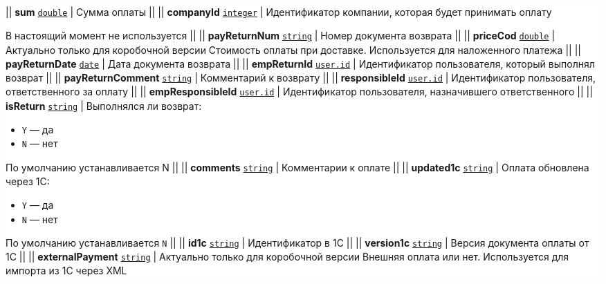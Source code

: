 || **sum**
[`double`](../../data-types.md) | Сумма оплаты ||
|| **companyId**
[`integer`](../../data-types.md) | Идентификатор компании, которая будет принимать оплату

В настоящий момент не используется ||
|| **payReturnNum**
[`string`](../../data-types.md) | Номер документа возврата ||
|| **priceCod**
[`double`](../../data-types.md) | Актуально только для коробочной версии
Стоимость оплаты при доставке. Используется для наложенного платежа ||
|| **payReturnDate**
[`date`](../../data-types.md) | Дата документа возврата ||
|| **empReturnId**
[`user.id`](../../data-types.md) | Идентификатор пользователя, который выполнял возврат ||
|| **payReturnComment**
[`string`](../../data-types.md) | Комментарий к возврату ||
|| **responsibleId**
[`user.id`](../../data-types.md) | Идентификатор пользователя, ответственного за оплату ||
|| **empResponsibleId**
[`user.id`](../../data-types.md) | Идентификатор пользователя, назначившего ответственного ||
|| **isReturn**
[`string`](../../data-types.md) | Выполнялся ли возврат:

- `Y` — да
- `N` — нет

По умолчанию устанавливается N ||
|| **comments**
[`string`](../../data-types.md) | Комментарии к оплате ||
|| **updated1c**
[`string`](../../data-types.md) | Оплата обновлена через 1С:

- `Y` — да
- `N` — нет

По умолчанию устанавливается `N` ||
|| **id1c**
[`string`](../../data-types.md) | Идентификатор в 1С ||
|| **version1c**
[`string`](../../data-types.md) | Версия документа оплаты от 1С ||
|| **externalPayment**
[`string`](../../data-types.md) | Актуально только для коробочной версии
Внешняя оплата или нет. Используется для импорта из 1С через XML
